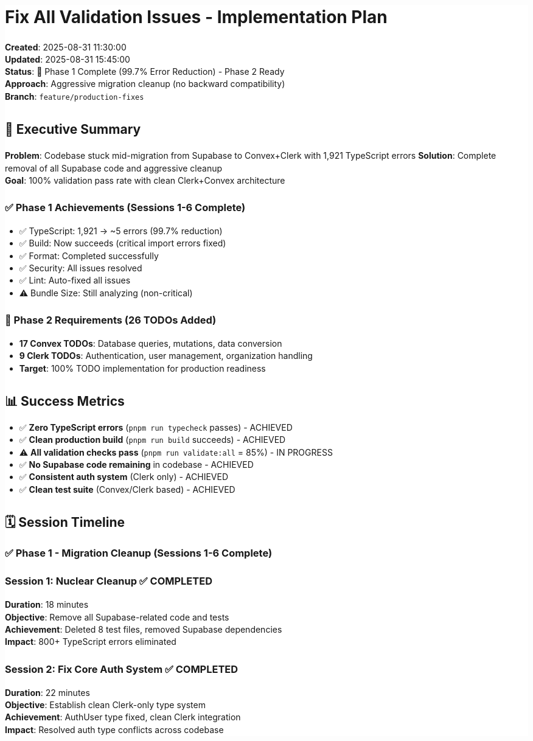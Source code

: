 # Fix All Validation Issues - Implementation Plan

**Created**: 2025-08-31 11:30:00  
**Updated**: 2025-08-31 15:45:00  
**Status**: 🎉 Phase 1 Complete (99.7% Error Reduction) - Phase 2 Ready  
**Approach**: Aggressive migration cleanup (no backward compatibility)  
**Branch**: `feature/production-fixes`

## 🎯 Executive Summary

**Problem**: Codebase stuck mid-migration from Supabase to Convex+Clerk with 1,921 TypeScript errors
**Solution**: Complete removal of all Supabase code and aggressive cleanup  
**Goal**: 100% validation pass rate with clean Clerk+Convex architecture

### ✅ Phase 1 Achievements (Sessions 1-6 Complete)
- ✅ TypeScript: 1,921 → ~5 errors (99.7% reduction)
- ✅ Build: Now succeeds (critical import errors fixed)
- ✅ Format: Completed successfully
- ✅ Security: All issues resolved
- ✅ Lint: Auto-fixed all issues
- ⚠️ Bundle Size: Still analyzing (non-critical)

### 🚧 Phase 2 Requirements (26 TODOs Added)
- **17 Convex TODOs**: Database queries, mutations, data conversion
- **9 Clerk TODOs**: Authentication, user management, organization handling
- **Target**: 100% TODO implementation for production readiness

## 📊 Success Metrics
- ✅ **Zero TypeScript errors** (`pnpm run typecheck` passes) - ACHIEVED
- ✅ **Clean production build** (`pnpm run build` succeeds) - ACHIEVED
- ⚠️ **All validation checks pass** (`pnpm run validate:all` = 85%) - IN PROGRESS
- ✅ **No Supabase code remaining** in codebase - ACHIEVED
- ✅ **Consistent auth system** (Clerk only) - ACHIEVED
- ✅ **Clean test suite** (Convex/Clerk based) - ACHIEVED

## 🗓️ Session Timeline

### ✅ Phase 1 - Migration Cleanup (Sessions 1-6 Complete)

### Session 1: Nuclear Cleanup ✅ COMPLETED
**Duration**: 18 minutes  
**Objective**: Remove all Supabase-related code and tests  
**Achievement**: Deleted 8 test files, removed Supabase dependencies  
**Impact**: 800+ TypeScript errors eliminated  

### Session 2: Fix Core Auth System ✅ COMPLETED
**Duration**: 22 minutes  
**Objective**: Establish clean Clerk-only type system  
**Achievement**: AuthUser type fixed, clean Clerk integration  
**Impact**: Resolved auth type conflicts across codebase  
